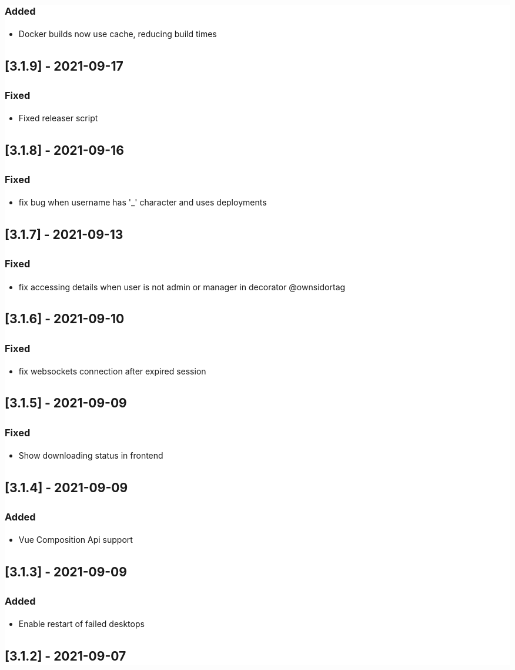 ### Added

- Docker builds now use cache, reducing build times

## [3.1.9] - 2021-09-17

### Fixed

- Fixed releaser script

## [3.1.8] - 2021-09-16

### Fixed

- fix bug when username has '_' character and uses deployments

## [3.1.7] - 2021-09-13

### Fixed

- fix accessing details when user is not admin or manager in decorator @ownsidortag

## [3.1.6] - 2021-09-10

### Fixed

- fix websockets connection after expired session

## [3.1.5] - 2021-09-09

### Fixed

- Show downloading status in frontend

## [3.1.4] - 2021-09-09

### Added

- Vue Composition Api support

## [3.1.3] - 2021-09-09

### Added

- Enable restart of failed desktops

## [3.1.2] - 2021-09-07
